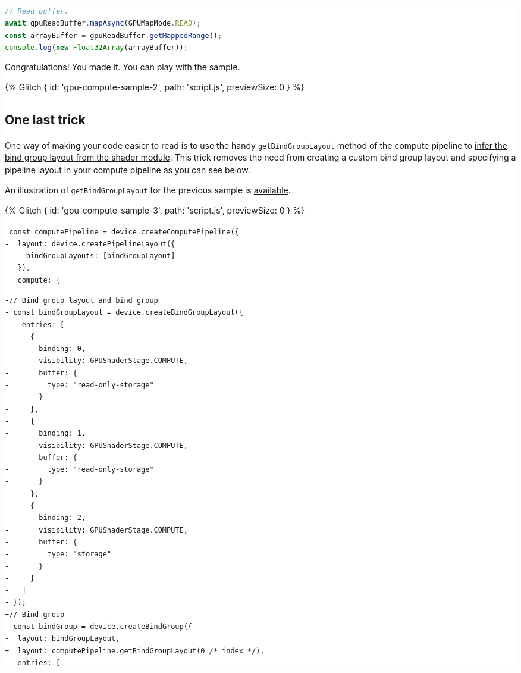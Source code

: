 ```js
// Read buffer.
await gpuReadBuffer.mapAsync(GPUMapMode.READ);
const arrayBuffer = gpuReadBuffer.getMappedRange();
console.log(new Float32Array(arrayBuffer));
```

Congratulations! You made it. You can [play with the sample].

{% Glitch { id: 'gpu-compute-sample-2', path: 'script.js', previewSize: 0 } %}

## One last trick

One way of making your code easier to read is to use the handy
`getBindGroupLayout` method of the compute pipeline to [infer the bind group
layout from the shader module]. This trick removes the need from creating a
custom bind group layout and specifying a pipeline layout in your compute
pipeline as you can see below.

An illustration of `getBindGroupLayout` for the previous sample is [available].

{% Glitch { id: 'gpu-compute-sample-3', path: 'script.js', previewSize: 0 } %}

```js//1-3
 const computePipeline = device.createComputePipeline({
-  layout: device.createPipelineLayout({
-    bindGroupLayouts: [bindGroupLayout]
-  }),
   compute: {
```

```js/26,29/0-25,28
-// Bind group layout and bind group
- const bindGroupLayout = device.createBindGroupLayout({
-   entries: [
-     {
-       binding: 0,
-       visibility: GPUShaderStage.COMPUTE,
-       buffer: {
-         type: "read-only-storage"
-       }
-     },
-     {
-       binding: 1,
-       visibility: GPUShaderStage.COMPUTE,
-       buffer: {
-         type: "read-only-storage"
-       }
-     },
-     {
-       binding: 2,
-       visibility: GPUShaderStage.COMPUTE,
-       buffer: {
-         type: "storage"
-       }
-     }
-   ]
- });
+// Bind group
  const bindGroup = device.createBindGroup({
-  layout: bindGroupLayout,
+  layout: computePipeline.getBindGroupLayout(0 /* index */),
   entries: [
```


[webgpu]: https://gpuweb.github.io/gpuweb/
[try out this sample]: https://glitch.com/edit/#!/gpu-compute-sample-1
[wgsl]: https://gpuweb.github.io/gpuweb/wgsl/
[spir-v]: https://www.khronos.org/spir/
[play with the sample]: https://glitch.com/edit/#!/gpu-compute-sample-2
[infer the bind group layout from the shader module]: https://github.com/gpuweb/gpuweb/issues/446
[available]: https://glitch.com/edit/#!/gpu-compute-sample-3
[exploring webgpu]: /docs/web-platform/webgpu/